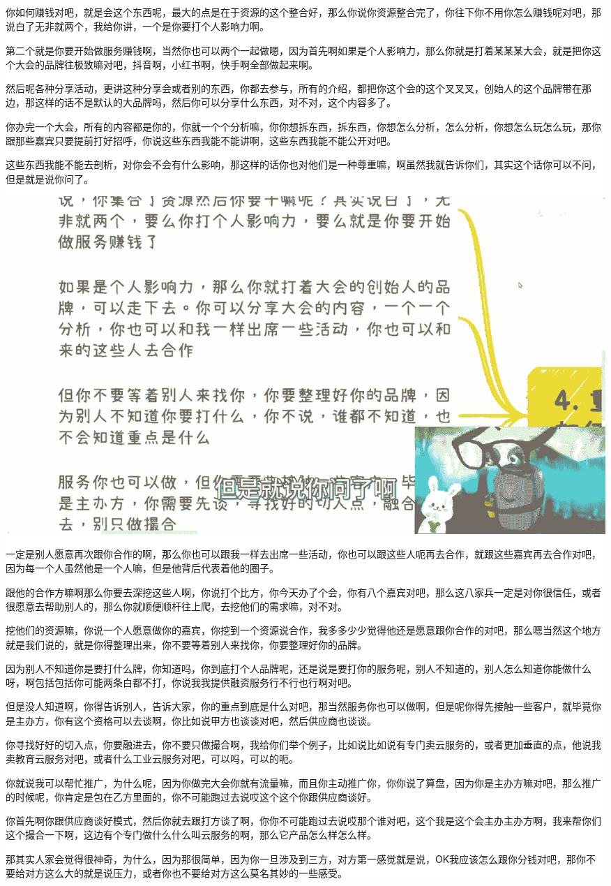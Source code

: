 你如何赚钱对吧，就是会这个东西呢，最大的点是在于资源的这个整合好，那么你说你资源整合完了，你往下你不用你怎么赚钱呢对吧，那说白了无非就两个，我给你讲，一个是你要打个人影响力啊。

第二个就是你要开始做服务赚钱啊，当然你也可以两个一起做嗯，因为首先啊如果是个人影响力，那么你就是打着某某某大会，就是把你这个大会的品牌往极致嘛对吧，抖音啊，小红书啊，快手啊全部做起来啊。

然后呢各种分享活动，更讲这种分享会或者别的东西，你都去参与，所有的介绍，都把你这个会的这个叉叉叉，创始人的这个品牌带在那边，那这样的话不是默认的大品牌吗，然后你可以分享什么东西，对不对，这个内容多了。

你办完一个大会，所有的内容都是你的，你就一个个分析嘛，你你想拆东西，拆东西，你想怎么分析，怎么分析，你想怎么玩怎么玩，那你跟那些嘉宾只要提前打好招呼，你说这些东西我能不能讲啊，这些东西我能不能公开对吧。

这些东西我能不能去剖析，对你会不会有什么影响，那这样的话你也对他们是一种尊重嘛，啊虽然我就告诉你们，其实这个话你可以不问，但是就是说你问了。



![](img/11a6c9f96908be8c9f5ae05fd25b99f6_29.png)

一定是别人愿意再次跟你合作的啊，那么你也可以跟我一样去出席一些活动，你也可以跟这些人呃再去合作，就跟这些嘉宾再去合作对吧，因为每一个人虽然他是一个人嘛，但是他背后代表着他的圈子。

跟他的合作方嘛啊那么你要去深挖这些人啊，你说打个比方，你今天办了个会，你有八个嘉宾对吧，那么这八家兵一定是对你很信任，或者很愿意去帮助别人的，那么你就顺便顺杆往上爬，去挖他们的需求嘛，对不对。

挖他们的资源嘛，你说一个人愿意做你的嘉宾，你挖到一个资源说合作，我多多少少觉得他还是愿意跟你合作的对吧，那么嗯当然这个地方就是我们说的，就是你得整理出来，你不要等着别人来找你，你要整理好你的品牌。

因为别人不知道你是要打什么牌，你知道吗，你到底打个人品牌呢，还是说是要打你的服务呢，别人不知道的，别人怎么知道你能做什么呀，啊包括包括你可能两条白都不打，你说我我提供融资服务行不行也行啊对吧。

但是没人知道啊，你得告诉别人，告诉大家，你的重点到底是什么对吧，那当然服务你也可以做啊，但是呢你得先接触一些客户，就毕竟你是主办方，你有这个资格可以去谈啊，你比如说甲方也谈谈对吧，然后供应商也谈谈。

你寻找好好的切入点，你要融进去，你不要只做撮合啊，我给你们举个例子，比如说比如说有专门卖云服务的，或者更加垂直的点，他说我卖教育云服务对吧，或者什么工业云服务对吧，可以吗，可以的呃。

你就说我可以帮忙推广，为什么呢，因为你做完大会你就有流量嘛，而且你主动推广你，你你说了算盘，因为你是主办方嘛对吧，那么推广的时候呢，你肯定是包在乙方里面的，你不可能跑过去说哎这个这个你跟供应商谈好。

你首先啊你跟供应商谈好模式，然后你就去跟打方谈了啊，你你不可能跑过去说哎那个谁对吧，这个我是这个会主办主办方啊，我来帮你们这个撮合一下啊，这边有个专门做什么什么叫云服务的啊，那么它产品怎么样怎么样。

那其实人家会觉得很神奇，为什么，因为那很简单，因为你一旦涉及到三方，对方第一感觉就是说，OK我应该怎么跟你分钱对吧，那你不要给对方这么大的就是说压力，或者你也不要给对方这么莫名其妙的一些感受。
